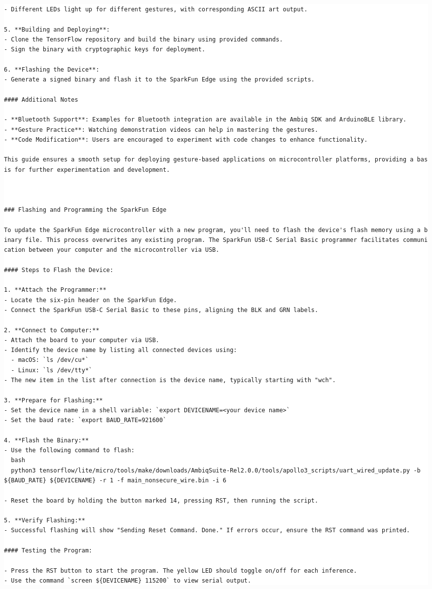    ~~~ALL TESTS PASSED~~~
   - Different LEDs light up for different gestures, with corresponding ASCII art output.

5. **Building and Deploying**:
   - Clone the TensorFlow repository and build the binary using provided commands.
   - Sign the binary with cryptographic keys for deployment.

6. **Flashing the Device**:
   - Generate a signed binary and flash it to the SparkFun Edge using the provided scripts.

#### Additional Notes

- **Bluetooth Support**: Examples for Bluetooth integration are available in the Ambiq SDK and ArduinoBLE library.
- **Gesture Practice**: Watching demonstration videos can help in mastering the gestures.
- **Code Modification**: Users are encouraged to experiment with code changes to enhance functionality.

This guide ensures a smooth setup for deploying gesture-based applications on microcontroller platforms, providing a basis for further experimentation and development.



### Flashing and Programming the SparkFun Edge

To update the SparkFun Edge microcontroller with a new program, you'll need to flash the device's flash memory using a binary file. This process overwrites any existing program. The SparkFun USB-C Serial Basic programmer facilitates communication between your computer and the microcontroller via USB.

#### Steps to Flash the Device:

1. **Attach the Programmer:**
   - Locate the six-pin header on the SparkFun Edge.
   - Connect the SparkFun USB-C Serial Basic to these pins, aligning the BLK and GRN labels.

2. **Connect to Computer:**
   - Attach the board to your computer via USB.
   - Identify the device name by listing all connected devices using:
     - macOS: `ls /dev/cu*`
     - Linux: `ls /dev/tty*`
   - The new item in the list after connection is the device name, typically starting with "wch".

3. **Prepare for Flashing:**
   - Set the device name in a shell variable: `export DEVICENAME=<your device name>`
   - Set the baud rate: `export BAUD_RATE=921600`

4. **Flash the Binary:**
   - Use the following command to flash:
     bash
     python3 tensorflow/lite/micro/tools/make/downloads/AmbiqSuite-Rel2.0.0/tools/apollo3_scripts/uart_wired_update.py -b ${BAUD_RATE} ${DEVICENAME} -r 1 -f main_nonsecure_wire.bin -i 6
     
   - Reset the board by holding the button marked 14, pressing RST, then running the script.

5. **Verify Flashing:**
   - Successful flashing will show "Sending Reset Command. Done." If errors occur, ensure the RST command was printed.

#### Testing the Program:

- Press the RST button to start the program. The yellow LED should toggle on/off for each inference.
- Use the command `screen ${DEVICENAME} 115200` to view serial output.
   ~~~